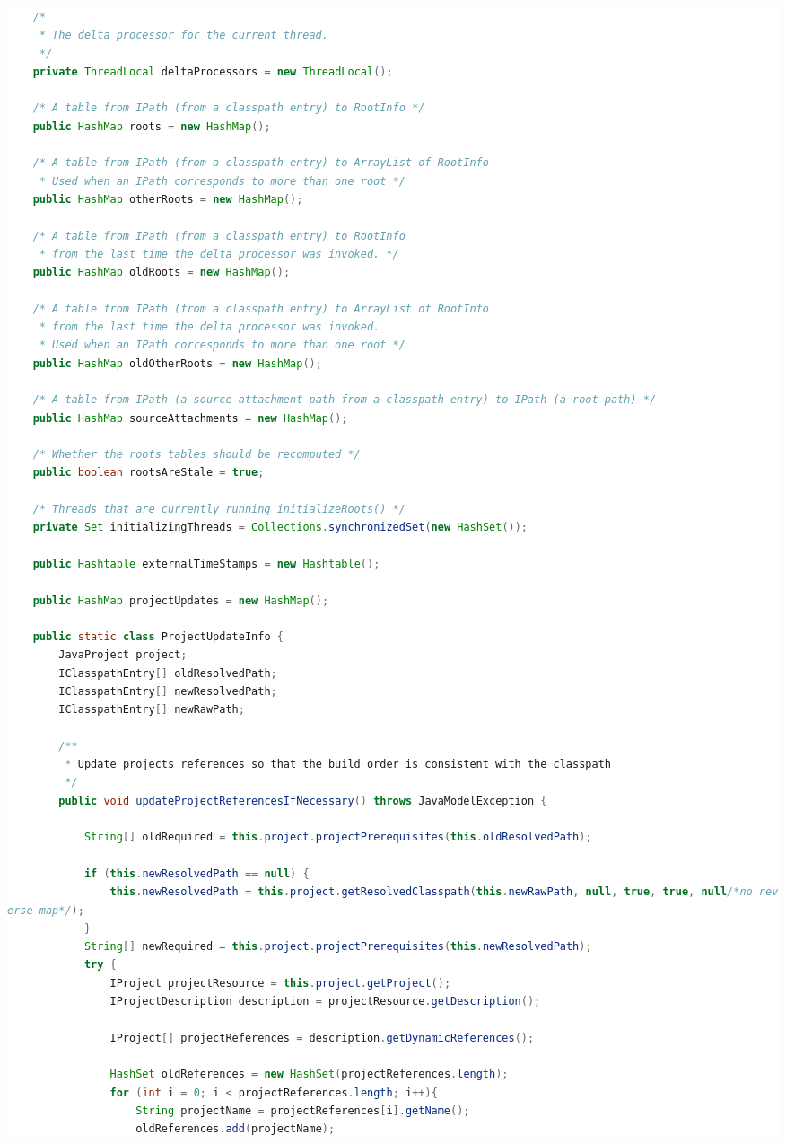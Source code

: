 ```java
	/*
	 * The delta processor for the current thread.
	 */
	private ThreadLocal deltaProcessors = new ThreadLocal();
	
	/* A table from IPath (from a classpath entry) to RootInfo */
	public HashMap roots = new HashMap();
	
	/* A table from IPath (from a classpath entry) to ArrayList of RootInfo
	 * Used when an IPath corresponds to more than one root */
	public HashMap otherRoots = new HashMap();
	
	/* A table from IPath (from a classpath entry) to RootInfo
	 * from the last time the delta processor was invoked. */
	public HashMap oldRoots = new HashMap();
	
	/* A table from IPath (from a classpath entry) to ArrayList of RootInfo
	 * from the last time the delta processor was invoked.
	 * Used when an IPath corresponds to more than one root */
	public HashMap oldOtherRoots = new HashMap();
	
	/* A table from IPath (a source attachment path from a classpath entry) to IPath (a root path) */
	public HashMap sourceAttachments = new HashMap();

	/* Whether the roots tables should be recomputed */
	public boolean rootsAreStale = true;
	
	/* Threads that are currently running initializeRoots() */
	private Set initializingThreads = Collections.synchronizedSet(new HashSet());	
	
	public Hashtable externalTimeStamps = new Hashtable();
	
	public HashMap projectUpdates = new HashMap();

	public static class ProjectUpdateInfo {
		JavaProject project;
		IClasspathEntry[] oldResolvedPath;
		IClasspathEntry[] newResolvedPath;
		IClasspathEntry[] newRawPath;
		
		/**
		 * Update projects references so that the build order is consistent with the classpath
		 */
		public void updateProjectReferencesIfNecessary() throws JavaModelException {
			
			String[] oldRequired = this.project.projectPrerequisites(this.oldResolvedPath);
	
			if (this.newResolvedPath == null) {
				this.newResolvedPath = this.project.getResolvedClasspath(this.newRawPath, null, true, true, null/*no reverse map*/);
			}
			String[] newRequired = this.project.projectPrerequisites(this.newResolvedPath);
			try {
				IProject projectResource = this.project.getProject();
				IProjectDescription description = projectResource.getDescription();
				 
				IProject[] projectReferences = description.getDynamicReferences();
				
				HashSet oldReferences = new HashSet(projectReferences.length);
				for (int i = 0; i < projectReferences.length; i++){
					String projectName = projectReferences[i].getName();
					oldReferences.add(projectName);
```